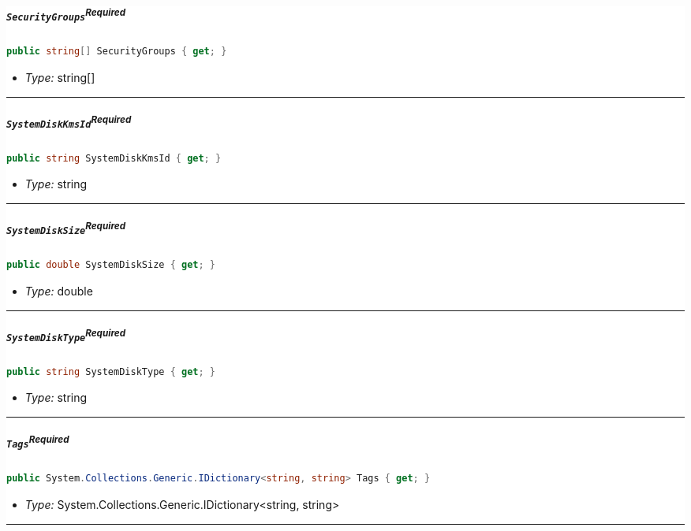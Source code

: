 ##### `SecurityGroups`<sup>Required</sup> <a name="SecurityGroups" id="@cdktf/provider-opentelekomcloud.ecsInstanceV1.EcsInstanceV1.property.securityGroups"></a>

```csharp
public string[] SecurityGroups { get; }
```

- *Type:* string[]

---

##### `SystemDiskKmsId`<sup>Required</sup> <a name="SystemDiskKmsId" id="@cdktf/provider-opentelekomcloud.ecsInstanceV1.EcsInstanceV1.property.systemDiskKmsId"></a>

```csharp
public string SystemDiskKmsId { get; }
```

- *Type:* string

---

##### `SystemDiskSize`<sup>Required</sup> <a name="SystemDiskSize" id="@cdktf/provider-opentelekomcloud.ecsInstanceV1.EcsInstanceV1.property.systemDiskSize"></a>

```csharp
public double SystemDiskSize { get; }
```

- *Type:* double

---

##### `SystemDiskType`<sup>Required</sup> <a name="SystemDiskType" id="@cdktf/provider-opentelekomcloud.ecsInstanceV1.EcsInstanceV1.property.systemDiskType"></a>

```csharp
public string SystemDiskType { get; }
```

- *Type:* string

---

##### `Tags`<sup>Required</sup> <a name="Tags" id="@cdktf/provider-opentelekomcloud.ecsInstanceV1.EcsInstanceV1.property.tags"></a>

```csharp
public System.Collections.Generic.IDictionary<string, string> Tags { get; }
```

- *Type:* System.Collections.Generic.IDictionary<string, string>

---
